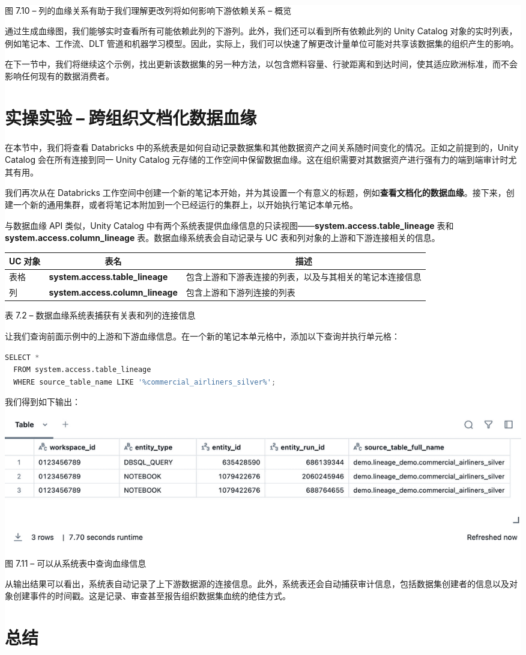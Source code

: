图 7.10 – 列的血缘关系有助于我们理解更改列将如何影响下游依赖关系 – 概览

通过生成血缘图，我们能够实时查看所有可能依赖此列的下游列。此外，我们还可以看到所有依赖此列的 Unity Catalog 对象的实时列表，例如笔记本、工作流、DLT 管道和机器学习模型。因此，实际上，我们可以快速了解更改计量单位可能对共享该数据集的组织产生的影响。

在下一节中，我们将继续这个示例，找出更新该数据集的另一种方法，以包含燃料容量、行驶距离和到达时间，使其适应欧洲标准，而不会影响任何现有的数据消费者。

# 实操实验 – 跨组织文档化数据血缘

在本节中，我们将查看 Databricks 中的系统表是如何自动记录数据集和其他数据资产之间关系随时间变化的情况。正如之前提到的，Unity Catalog 会在所有连接到同一 Unity Catalog 元存储的工作空间中保留数据血缘。这在组织需要对其数据资产进行强有力的端到端审计时尤其有用。

我们再次从在 Databricks 工作空间中创建一个新的笔记本开始，并为其设置一个有意义的标题，例如**查看文档化的数据血缘**。接下来，创建一个新的通用集群，或者将笔记本附加到一个已经运行的集群上，以开始执行笔记本单元格。

与数据血缘 API 类似，Unity Catalog 中有两个系统表提供血缘信息的只读视图——**system.access.table_lineage** 表和 **system.access.column_lineage** 表。数据血缘系统表会自动记录与 UC 表和列对象的上游和下游连接相关的信息。

| **UC 对象** | **表名** | **描述** |
| --- | --- | --- |
| 表格 | **system.access.table_lineage** | 包含上游和下游表连接的列表，以及与其相关的笔记本连接信息 |
| 列 | **system.access.column_lineage** | 包含上游和下游列连接的列表 |

表 7.2 – 数据血缘系统表捕获有关表和列的连接信息

让我们查询前面示例中的上游和下游血缘信息。在一个新的笔记本单元格中，添加以下查询并执行单元格：

```py
SELECT *
  FROM system.access.table_lineage
  WHERE source_table_name LIKE '%commercial_airliners_silver%';
```

我们得到如下输出：

![图 7.11 – 可以从系统表中查询血缘信息](img/B22011_07_011.jpg)

图 7.11 – 可以从系统表中查询血缘信息

从输出结果可以看出，系统表自动记录了上下游数据源的连接信息。此外，系统表还会自动捕获审计信息，包括数据集创建者的信息以及对象创建事件的时间戳。这是记录、审查甚至报告组织数据集血统的绝佳方式。

# 总结
